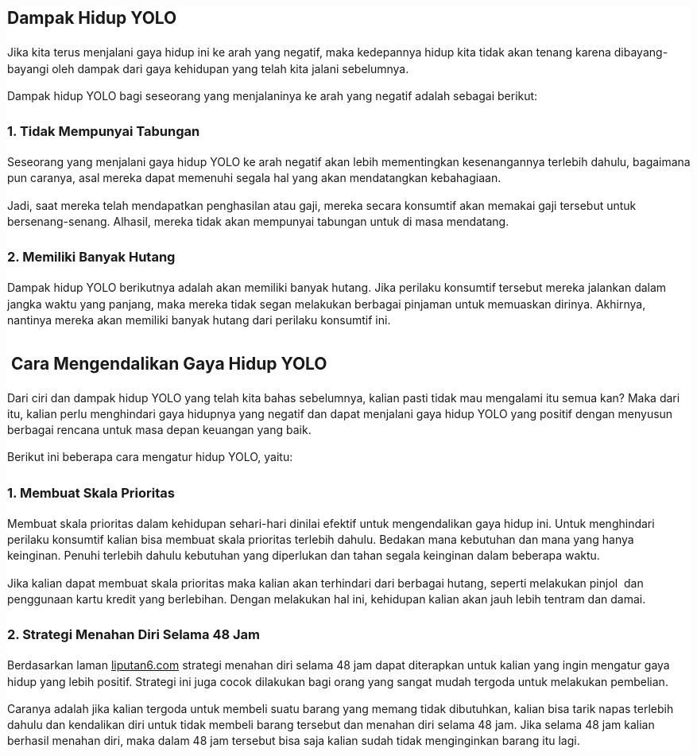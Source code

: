 ## Dampak Hidup YOLO

Jika kita terus menjalani gaya hidup ini ke arah yang negatif, maka kedepannya hidup kita tidak akan tenang karena dibayang-bayangi oleh dampak dari gaya kehidupan yang telah kita jalani sebelumnya. 

Dampak hidup YOLO bagi seseorang yang menjalaninya ke arah yang negatif adalah sebagai berikut:

### 1. Tidak Mempunyai Tabungan

Seseorang yang menjalani gaya hidup YOLO ke arah negatif akan lebih mementingkan kesenangannya terlebih dahulu, bagaimana pun caranya, asal mereka dapat memenuhi segala hal yang akan mendatangkan kebahagiaan.

Jadi, saat mereka telah mendapatkan penghasilan atau gaji, mereka secara konsumtif akan memakai gaji tersebut untuk bersenang-senang. Alhasil, mereka tidak akan mempunyai tabungan untuk di masa mendatang.

### 2. Memiliki Banyak Hutang

Dampak hidup YOLO berikutnya adalah akan memiliki banyak hutang. Jika perilaku konsumtif tersebut mereka jalankan dalam jangka waktu yang panjang, maka mereka tidak segan melakukan berbagai pinjaman untuk memuaskan dirinya. Akhirnya, nantinya mereka akan memiliki banyak hutang dari perilaku konsumtif ini.

##  Cara Mengendalikan Gaya Hidup YOLO

Dari ciri dan dampak hidup YOLO yang telah kita bahas sebelumnya, kalian pasti tidak mau mengalami itu semua kan? Maka dari itu, kalian perlu menghindari gaya hidupnya yang negatif dan dapat menjalani gaya hidup YOLO yang positif dengan menyusun berbagai rencana untuk masa depan keuangan yang baik.

Berikut ini beberapa cara mengatur hidup YOLO, yaitu:

### 1. Membuat Skala Prioritas

Membuat skala prioritas dalam kehidupan sehari-hari dinilai efektif untuk mengendalikan gaya hidup ini. Untuk menghindari perilaku konsumtif kalian bisa membuat skala prioritas terlebih dahulu. Bedakan mana kebutuhan dan mana yang hanya keinginan. Penuhi terlebih dahulu kebutuhan yang diperlukan dan tahan segala keinginan dalam beberapa waktu. 

Jika kalian dapat membuat skala prioritas maka kalian akan terhindari dari berbagai hutang, seperti melakukan pinjol  dan penggunaan kartu kredit yang berlebihan. Dengan melakukan hal ini, kehidupan kalian akan jauh lebih tentram dan damai.

### 2. Strategi Menahan Diri Selama 48 Jam

Berdasarkan laman [liputan6.com](https://www.liputan6.com/bisnis/read/4446984/gaya-hidup-yolo-atau-you-only-live-once-sehatkah-secara-finansial) strategi menahan diri selama 48 jam dapat diterapkan untuk kalian yang ingin mengatur gaya hidup yang lebih positif. Strategi ini juga cocok dilakukan bagi orang yang sangat mudah tergoda untuk melakukan pembelian. 

Caranya adalah jika kalian tergoda untuk membeli suatu barang yang memang tidak dibutuhkan, kalian bisa tarik napas terlebih dahulu dan kendalikan diri untuk tidak membeli barang tersebut dan menahan diri selama 48 jam. Jika selama 48 jam kalian berhasil menahan diri, maka dalam 48 jam tersebut bisa saja kalian sudah tidak menginginkan barang itu lagi.
